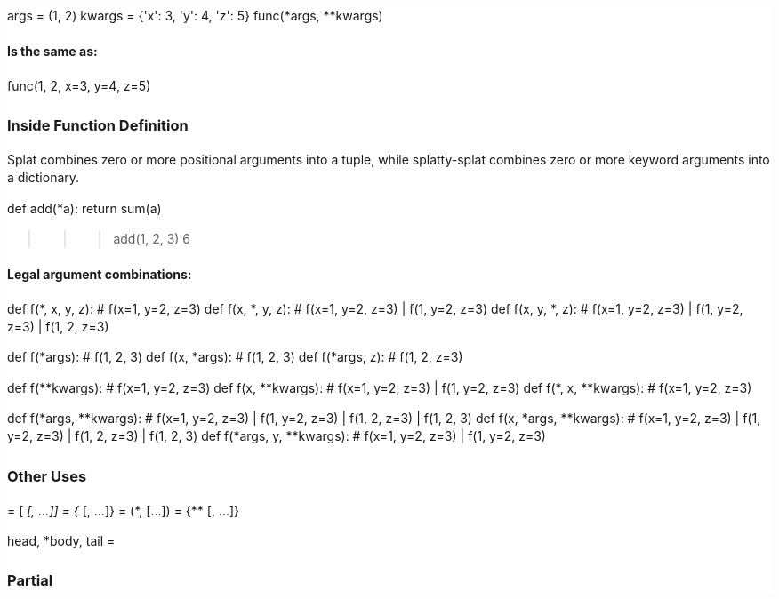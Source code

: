 args   = (1, 2)
kwargs = {'x': 3, 'y': 4, 'z': 5}
func(*args, **kwargs)
 

#### Is the same as:
 
func(1, 2, x=3, y=4, z=5)
 

### Inside Function Definition
Splat combines zero or more positional arguments into a tuple, while splatty-splat combines zero or more keyword arguments into a dictionary.
 
def add(*a):
    return sum(a)
 

 
>>> add(1, 2, 3)
6
 

#### Legal argument combinations:
 
def f(*, x, y, z):          # f(x=1, y=2, z=3)
def f(x, *, y, z):          # f(x=1, y=2, z=3) | f(1, y=2, z=3)
def f(x, y, *, z):          # f(x=1, y=2, z=3) | f(1, y=2, z=3) | f(1, 2, z=3)
 

 
def f(*args):               # f(1, 2, 3)
def f(x, *args):            # f(1, 2, 3)
def f(*args, z):            # f(1, 2, z=3)
 

 
def f(**kwargs):            # f(x=1, y=2, z=3)
def f(x, **kwargs):         # f(x=1, y=2, z=3) | f(1, y=2, z=3)
def f(*, x, **kwargs):      # f(x=1, y=2, z=3)
 

 
def f(*args, **kwargs):     # f(x=1, y=2, z=3) | f(1, y=2, z=3) | f(1, 2, z=3) | f(1, 2, 3)
def f(x, *args, **kwargs):  # f(x=1, y=2, z=3) | f(1, y=2, z=3) | f(1, 2, z=3) | f(1, 2, 3)
def f(*args, y, **kwargs):  # f(x=1, y=2, z=3) | f(1, y=2, z=3)
 

### Other Uses
 
<list>  = [*<collection> [, ...]]
<set>   = {*<collection> [, ...]}
<tuple> = (*<collection>, [...])
<dict>  = {**<dict> [, ...]}
 

 
head, *body, tail = <collection>
 

### Partial
 